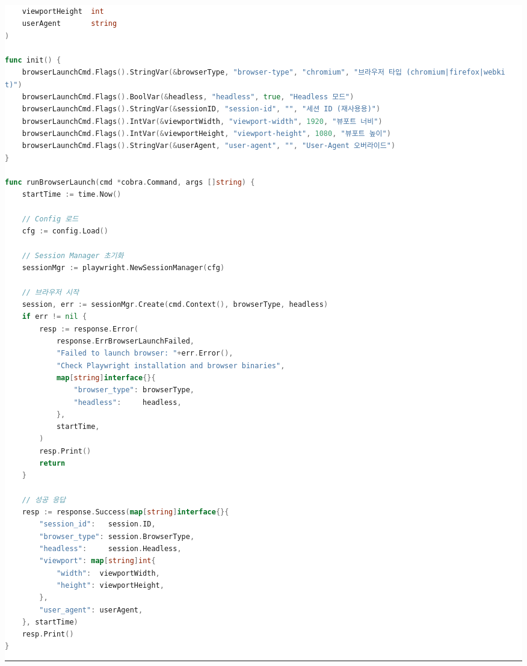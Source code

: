 ```go
	viewportHeight  int
	userAgent       string
)

func init() {
	browserLaunchCmd.Flags().StringVar(&browserType, "browser-type", "chromium", "브라우저 타입 (chromium|firefox|webkit)")
	browserLaunchCmd.Flags().BoolVar(&headless, "headless", true, "Headless 모드")
	browserLaunchCmd.Flags().StringVar(&sessionID, "session-id", "", "세션 ID (재사용용)")
	browserLaunchCmd.Flags().IntVar(&viewportWidth, "viewport-width", 1920, "뷰포트 너비")
	browserLaunchCmd.Flags().IntVar(&viewportHeight, "viewport-height", 1080, "뷰포트 높이")
	browserLaunchCmd.Flags().StringVar(&userAgent, "user-agent", "", "User-Agent 오버라이드")
}

func runBrowserLaunch(cmd *cobra.Command, args []string) {
	startTime := time.Now()

	// Config 로드
	cfg := config.Load()

	// Session Manager 초기화
	sessionMgr := playwright.NewSessionManager(cfg)

	// 브라우저 시작
	session, err := sessionMgr.Create(cmd.Context(), browserType, headless)
	if err != nil {
		resp := response.Error(
			response.ErrBrowserLaunchFailed,
			"Failed to launch browser: "+err.Error(),
			"Check Playwright installation and browser binaries",
			map[string]interface{}{
				"browser_type": browserType,
				"headless":     headless,
			},
			startTime,
		)
		resp.Print()
		return
	}

	// 성공 응답
	resp := response.Success(map[string]interface{}{
		"session_id":   session.ID,
		"browser_type": session.BrowserType,
		"headless":     session.Headless,
		"viewport": map[string]int{
			"width":  viewportWidth,
			"height": viewportHeight,
		},
		"user_agent": userAgent,
	}, startTime)
	resp.Print()
}
```

---